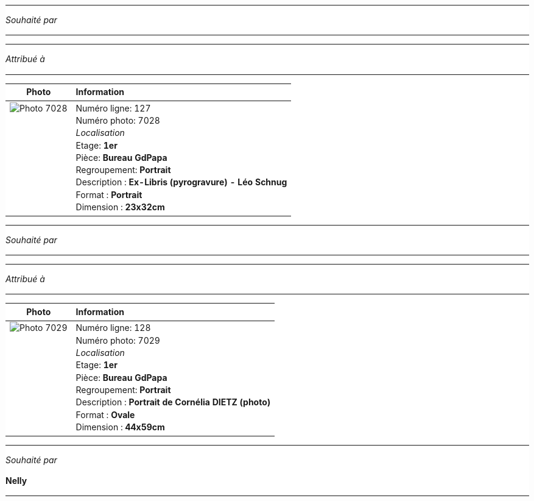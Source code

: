 




---



_Souhaité par_

****

---



_Attribué à_

****
<div style="page-break-after: always;"></div>

Photo|Information
:---:|:---
![Photo 7028](local/tableaux/TAB_7028.jpg)|Numéro ligne: 127<br/>Numéro photo: 7028<br/>_Localisation_<br/>       Etage: **1er**<br/>       Pièce: **Bureau GdPapa**<br/>Regroupement: **Portrait**<br/>Description : **Ex-Libris (pyrogravure) - Léo Schnug**<br/>Format      : **Portrait**<br/>Dimension   : **23x32cm**<br/>






---



_Souhaité par_

****

---



_Attribué à_

****
<div style="page-break-after: always;"></div>

Photo|Information
:---:|:---
![Photo 7029](local/tableaux/TAB_7029.jpg)|Numéro ligne: 128<br/>Numéro photo: 7029<br/>_Localisation_<br/>       Etage: **1er**<br/>       Pièce: **Bureau GdPapa**<br/>Regroupement: **Portrait**<br/>Description : **Portrait de Cornélia DIETZ (photo)**<br/>Format      : **Ovale**<br/>Dimension   : **44x59cm**<br/>






---



_Souhaité par_

**Nelly**

---
